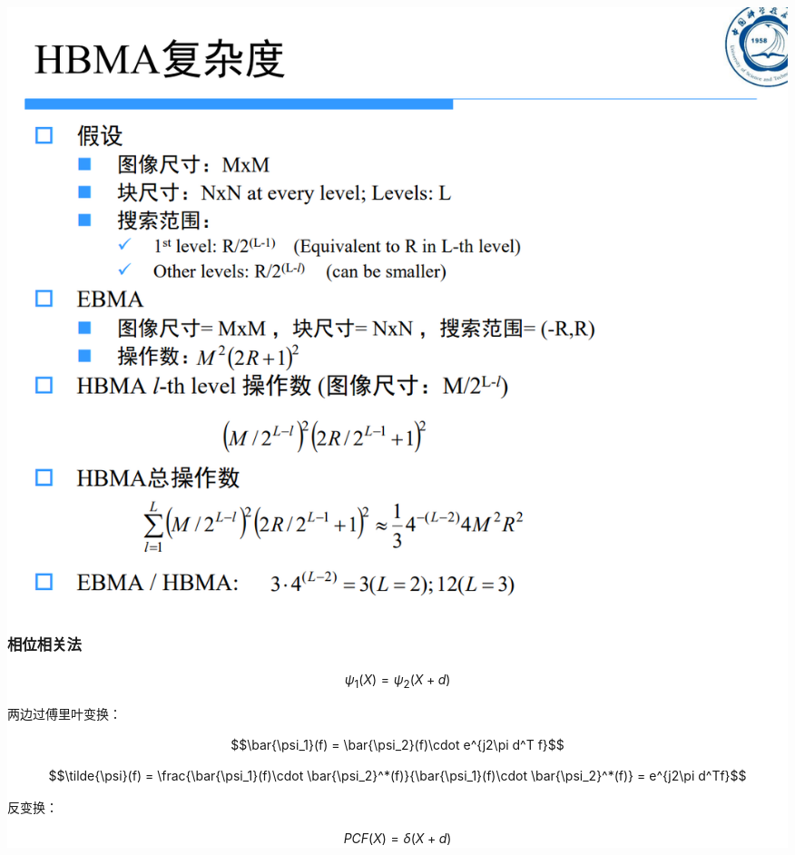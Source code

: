 ![](Image-Processing/HBMA.png)

### 相位相关法
$$\psi_1(X) = \psi_2(X+d)$$

两边过傅里叶变换：

$$\bar{\psi_1}(f) = \bar{\psi_2}(f)\cdot e^{j2\pi d^T f}$$

$$\tilde{\psi}(f) = \frac{\bar{\psi_1}(f)\cdot \bar{\psi_2}^*(f)}{\bar{\psi_1}(f)\cdot \bar{\psi_2}^*(f)} = e^{j2\pi d^Tf}$$

反变换：

$$PCF(X) = \delta(X+d)$$